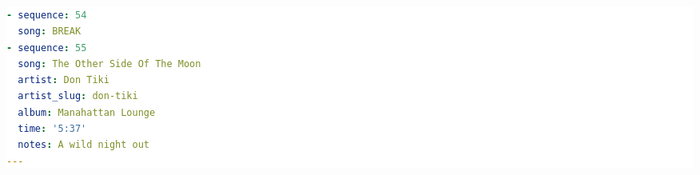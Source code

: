 ```yaml
- sequence: 54
  song: BREAK
- sequence: 55
  song: The Other Side Of The Moon
  artist: Don Tiki
  artist_slug: don-tiki
  album: Manahattan Lounge
  time: '5:37'
  notes: A wild night out
---
```


